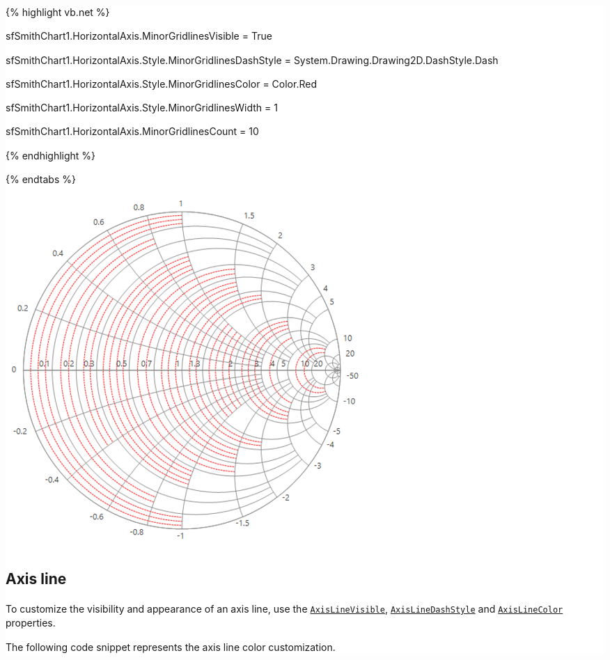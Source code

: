 {% highlight vb.net %}

sfSmithChart1.HorizontalAxis.MinorGridlinesVisible = True

sfSmithChart1.HorizontalAxis.Style.MinorGridlinesDashStyle = System.Drawing.Drawing2D.DashStyle.Dash

sfSmithChart1.HorizontalAxis.Style.MinorGridlinesColor = Color.Red

sfSmithChart1.HorizontalAxis.Style.MinorGridlinesWidth = 1

sfSmithChart1.HorizontalAxis.MinorGridlinesCount = 10

{% endhighlight %}

{% endtabs %}

![C:/Users/yogapriya.shanmugam/AppData/Local/Microsoft/Windows/INetCacheContent.Word/H_Minor.png](Axes_images/Axes_img13.png)

## Axis line 

To customize the visibility and appearance of an axis line, use the [`AxisLineVisible`](https://help.syncfusion.com/cr/cref_files/windowsforms/Syncfusion.SfSmithChart.WinForms~Syncfusion.WinForms.SmithChart.ChartAxis~AxisLineVisible.html), [`AxisLineDashStyle`](https://help.syncfusion.com/cr/cref_files/windowsforms/Syncfusion.SfSmithChart.WinForms~Syncfusion.WinForms.SmithChart.AxisStyle~AxisLineDashStyle.html) and [`AxisLineColor`](https://help.syncfusion.com/cr/cref_files/windowsforms/Syncfusion.SfSmithChart.WinForms~Syncfusion.WinForms.SmithChart.AxisStyle~AxisLineColor.html) properties.

The following code snippet represents the axis line color customization.
